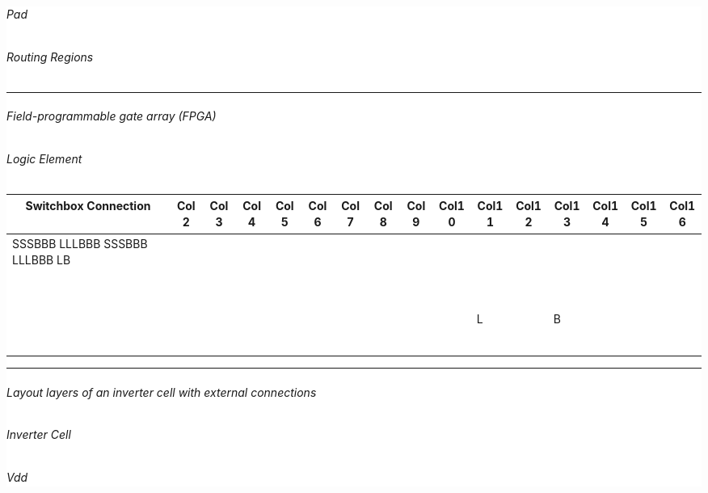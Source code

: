 
###### Pad


###### Routing Regions


-----

###### Field-programmable gate array (FPGA)


###### Logic Element

|Switchbox Connection|Col2|Col3|Col4|Col5|Col6|Col7|Col8|Col9|Col10|Col11|Col12|Col13|Col14|Col15|Col16|
|---|---|---|---|---|---|---|---|---|---|---|---|---|---|---|---|
|SSSBBB LLLBBB SSSBBB LLLBBB LB||||||||||||||||
|||||||||||||||||
|||||||||||||||||
|||||||||||||||||
|||||||||||||||||
|||||||||||||||||
|||||||||||||||||
|||||||||||||||||
|||||||||||||||||
|||||||||||||||||
|||||||||||L||B||||
|||||||||||||||||
|||||||||||||||||
|||||||||||||||||
|||||||||||||||||
|||||||||||||||||
|||||||||||||||||


-----

###### Layout layers of an inverter cell with external connections


###### Inverter Cell


###### Vdd
